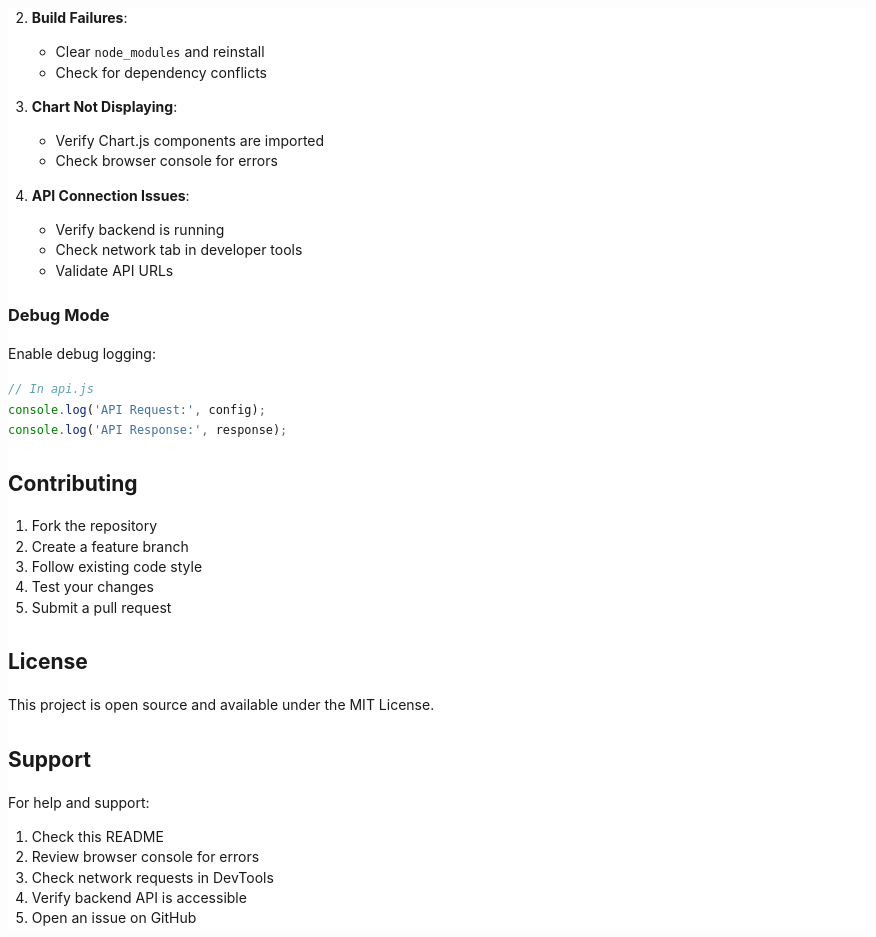 2. **Build Failures**:
   - Clear `node_modules` and reinstall
   - Check for dependency conflicts

3. **Chart Not Displaying**:
   - Verify Chart.js components are imported
   - Check browser console for errors

4. **API Connection Issues**:
   - Verify backend is running
   - Check network tab in developer tools
   - Validate API URLs

### Debug Mode

Enable debug logging:
```javascript
// In api.js
console.log('API Request:', config);
console.log('API Response:', response);
```

## Contributing

1. Fork the repository
2. Create a feature branch
3. Follow existing code style
4. Test your changes
5. Submit a pull request

## License

This project is open source and available under the MIT License.

## Support

For help and support:
1. Check this README
2. Review browser console for errors
3. Check network requests in DevTools
4. Verify backend API is accessible
5. Open an issue on GitHub